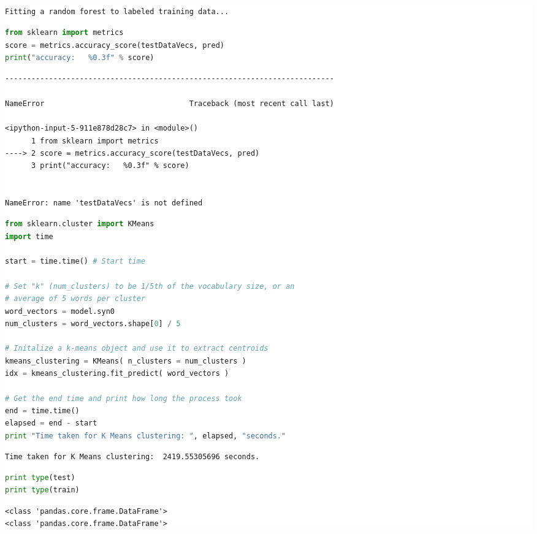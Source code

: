     Fitting a random forest to labeled training data...



```python
from sklearn import metrics
score = metrics.accuracy_score(testDataVecs, pred)
print("accuracy:   %0.3f" % score)
```


    ---------------------------------------------------------------------------

    NameError                                 Traceback (most recent call last)

    <ipython-input-5-911e878d28c7> in <module>()
          1 from sklearn import metrics
    ----> 2 score = metrics.accuracy_score(testDataVecs, pred)
          3 print("accuracy:   %0.3f" % score)


    NameError: name 'testDataVecs' is not defined



```python
from sklearn.cluster import KMeans
import time

start = time.time() # Start time

# Set "k" (num_clusters) to be 1/5th of the vocabulary size, or an
# average of 5 words per cluster
word_vectors = model.syn0
num_clusters = word_vectors.shape[0] / 5

# Initalize a k-means object and use it to extract centroids
kmeans_clustering = KMeans( n_clusters = num_clusters )
idx = kmeans_clustering.fit_predict( word_vectors )

# Get the end time and print how long the process took
end = time.time()
elapsed = end - start
print "Time taken for K Means clustering: ", elapsed, "seconds."
```

    Time taken for K Means clustering:  2419.55305696 seconds.



```python
print type(test)
print type(train)
```

    <class 'pandas.core.frame.DataFrame'>
    <class 'pandas.core.frame.DataFrame'>



```python

```
